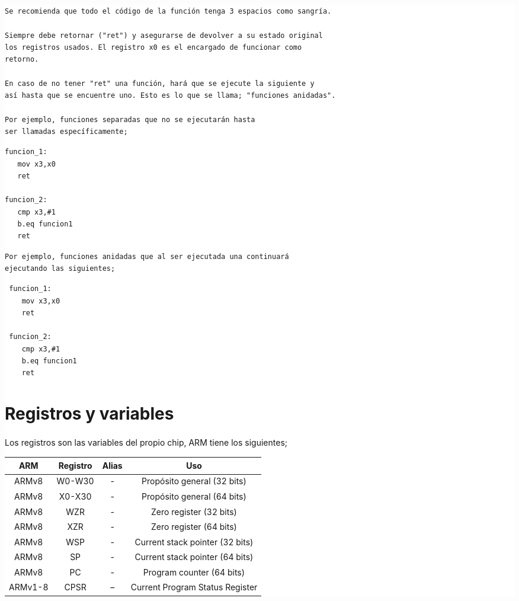     Se recomienda que todo el código de la función tenga 3 espacios como sangría.

    Siempre debe retornar ("ret") y asegurarse de devolver a su estado original
    los registros usados. El registro x0 es el encargado de funcionar como 
    retorno.
    
    En caso de no tener "ret" una función, hará que se ejecute la siguiente y
    así hasta que se encuentre uno. Esto es lo que se llama; "funciones anidadas".
    
    Por ejemplo, funciones separadas que no se ejecutarán hasta
    ser llamadas específicamente;
    
 ```
 funcion_1:
    mov x3,x0
    ret
 
 funcion_2:
    cmp x3,#1
    b.eq funcion1
    ret
 ```
 
    Por ejemplo, funciones anidadas que al ser ejecutada una continuará
    ejecutando las siguientes;
    
```
 funcion_1:
    mov x3,x0
    ret
 
 funcion_2:
    cmp x3,#1
    b.eq funcion1
    ret
 ```

# Registros y variables

Los registros son las variables del propio chip, ARM tiene los siguientes;

| ARM | Registro | Alias | Uso |
| :---: | :---: | :---: | :---: |
| ARMv8 | W0-W30 | - | Propósito general (32 bits) |
| ARMv8 | X0-X30 | - | Propósito general (64 bits) |
| ARMv8 | WZR | - | Zero register (32 bits) |
| ARMv8 | XZR | - | Zero register (64 bits) |
| ARMv8 | WSP | - | Current stack pointer (32 bits) |
| ARMv8 | SP | - | Current stack pointer (64 bits) |
| ARMv8 | PC | - | Program counter (64 bits) |
| ARMv1-8 | CPSR | – | Current Program Status Register |
